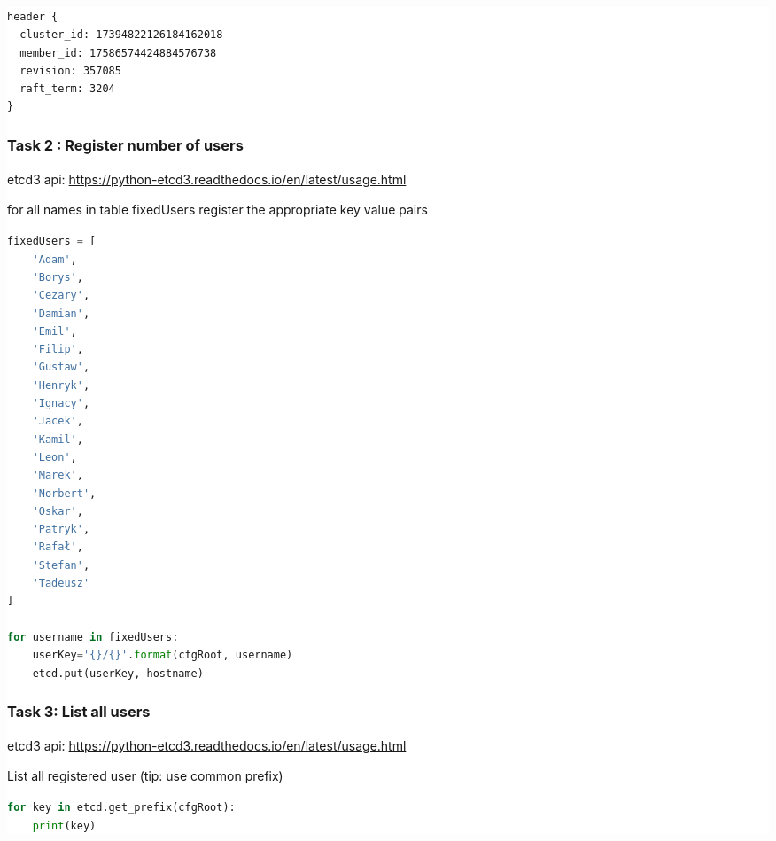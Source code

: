 
    header {
      cluster_id: 17394822126184162018
      member_id: 17586574424884576738
      revision: 357085
      raft_term: 3204
    }



### Task 2 : Register number of users 

etcd3 api: https://python-etcd3.readthedocs.io/en/latest/usage.html

for all names in table fixedUsers register the appropriate key value pairs


```python
fixedUsers = [
    'Adam',
    'Borys',
    'Cezary',
    'Damian',
    'Emil',
    'Filip',
    'Gustaw',
    'Henryk',
    'Ignacy',
    'Jacek',
    'Kamil',
    'Leon',
    'Marek',
    'Norbert',
    'Oskar',
    'Patryk',
    'Rafał',
    'Stefan',
    'Tadeusz'
]

for username in fixedUsers:
    userKey='{}/{}'.format(cfgRoot, username)
    etcd.put(userKey, hostname)
```

### Task 3: List all users

etcd3 api: https://python-etcd3.readthedocs.io/en/latest/usage.html

List all registered user (tip: use common prefix)


```python
for key in etcd.get_prefix(cfgRoot):
    print(key)
```
